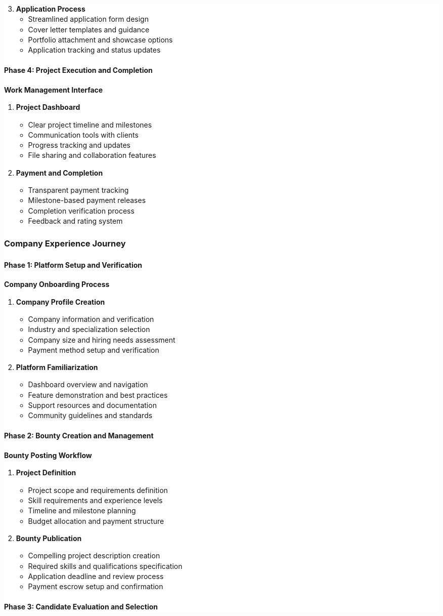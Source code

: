 3. **Application Process**
   - Streamlined application form design
   - Cover letter templates and guidance
   - Portfolio attachment and showcase options
   - Application tracking and status updates

#### Phase 4: Project Execution and Completion

**Work Management Interface**
1. **Project Dashboard**
   - Clear project timeline and milestones
   - Communication tools with clients
   - Progress tracking and updates
   - File sharing and collaboration features

2. **Payment and Completion**
   - Transparent payment tracking
   - Milestone-based payment releases
   - Completion verification process
   - Feedback and rating system

### Company Experience Journey

#### Phase 1: Platform Setup and Verification

**Company Onboarding Process**
1. **Company Profile Creation**
   - Company information and verification
   - Industry and specialization selection
   - Company size and hiring needs assessment
   - Payment method setup and verification

2. **Platform Familiarization**
   - Dashboard overview and navigation
   - Feature demonstration and best practices
   - Support resources and documentation
   - Community guidelines and standards

#### Phase 2: Bounty Creation and Management

**Bounty Posting Workflow**
1. **Project Definition**
   - Project scope and requirements definition
   - Skill requirements and experience levels
   - Timeline and milestone planning
   - Budget allocation and payment structure

2. **Bounty Publication**
   - Compelling project description creation
   - Required skills and qualifications specification
   - Application deadline and review process
   - Payment escrow setup and confirmation

#### Phase 3: Candidate Evaluation and Selection
